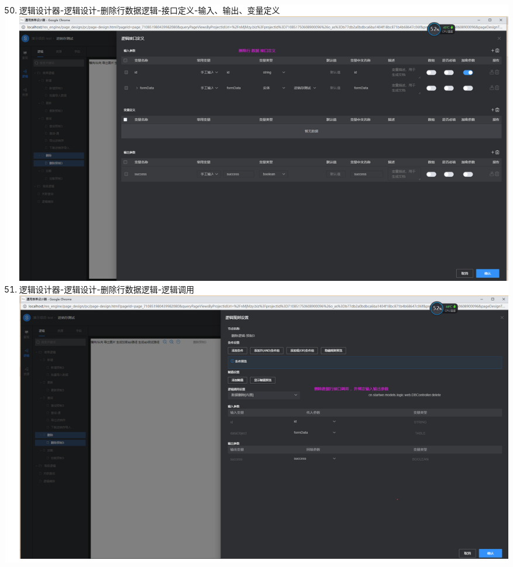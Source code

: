 50. 逻辑设计器-逻辑设计-删除行数据逻辑-接口定义-输入、输出、变量定义 ![](static/images/img_50.png)
51. 逻辑设计器-逻辑设计-删除行数据逻辑-逻辑调用 ![](static/images/img_51.png)